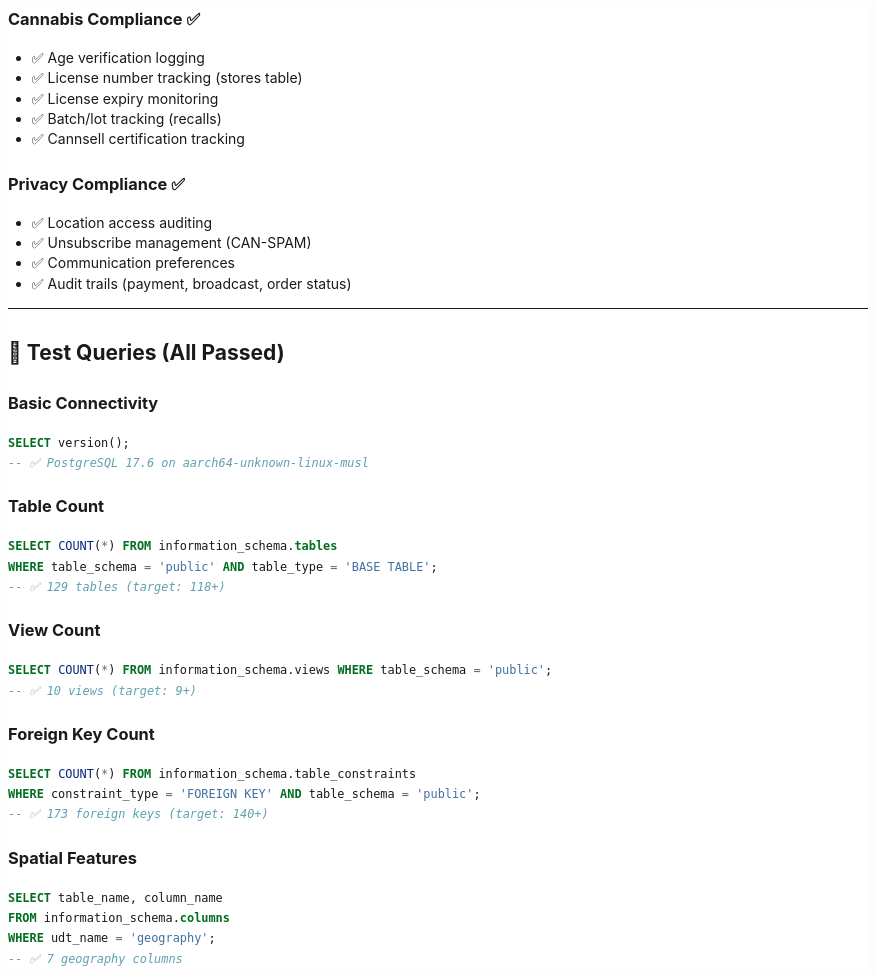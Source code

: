 ### Cannabis Compliance ✅
- ✅ Age verification logging
- ✅ License number tracking (stores table)
- ✅ License expiry monitoring
- ✅ Batch/lot tracking (recalls)
- ✅ Cannsell certification tracking

### Privacy Compliance ✅
- ✅ Location access auditing
- ✅ Unsubscribe management (CAN-SPAM)
- ✅ Communication preferences
- ✅ Audit trails (payment, broadcast, order status)

---

## 🧪 Test Queries (All Passed)

### Basic Connectivity
```sql
SELECT version();
-- ✅ PostgreSQL 17.6 on aarch64-unknown-linux-musl
```

### Table Count
```sql
SELECT COUNT(*) FROM information_schema.tables
WHERE table_schema = 'public' AND table_type = 'BASE TABLE';
-- ✅ 129 tables (target: 118+)
```

### View Count
```sql
SELECT COUNT(*) FROM information_schema.views WHERE table_schema = 'public';
-- ✅ 10 views (target: 9+)
```

### Foreign Key Count
```sql
SELECT COUNT(*) FROM information_schema.table_constraints
WHERE constraint_type = 'FOREIGN KEY' AND table_schema = 'public';
-- ✅ 173 foreign keys (target: 140+)
```

### Spatial Features
```sql
SELECT table_name, column_name
FROM information_schema.columns
WHERE udt_name = 'geography';
-- ✅ 7 geography columns
```
